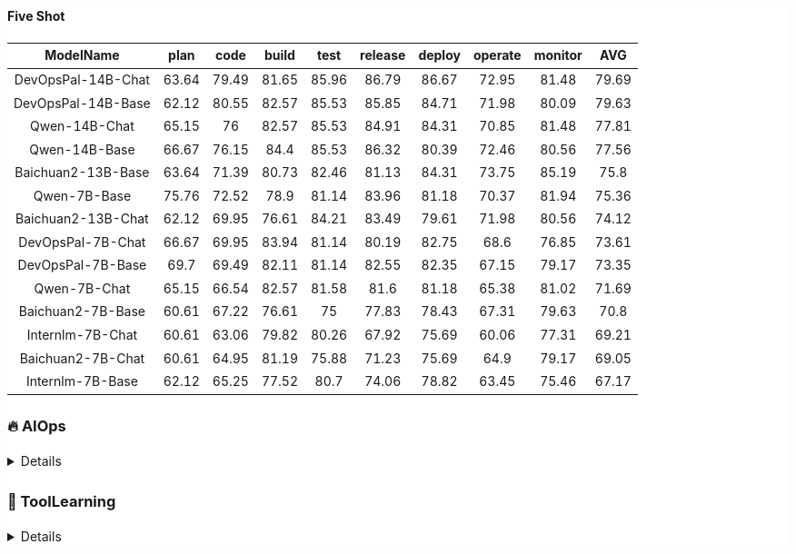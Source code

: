 
#### Five Shot

| **ModelName**          | plan  | code  | build | test  | release | deploy | operate | monitor | **AVG** |
|:------------------------:|:-----:|:-----:|:-----:|:------:|:--------:|:------:|:-------:|:--------:|:---------:|
| DevOpsPal-14B-Chat | 63.64 | 79.49 | 81.65 | 85.96 | 86.79 | 86.67 | 72.95 | 81.48 | 79.69 |
| DevOpsPal-14B-Base | 62.12 | 80.55 | 82.57 | 85.53 | 85.85 | 84.71 | 71.98 | 80.09 | 79.63 |
| Qwen-14B-Chat | 65.15 | 76 | 82.57 | 85.53 | 84.91 | 84.31 | 70.85 | 81.48 | 77.81 |
| Qwen-14B-Base | 66.67 | 76.15 | 84.4 | 85.53 | 86.32 | 80.39 | 72.46 | 80.56 | 77.56 |
| Baichuan2-13B-Base | 63.64 | 71.39 | 80.73 | 82.46 | 81.13 | 84.31 | 73.75 | 85.19 | 75.8 |
| Qwen-7B-Base | 75.76 | 72.52 | 78.9 | 81.14 | 83.96 | 81.18 | 70.37 | 81.94 | 75.36 |
| Baichuan2-13B-Chat | 62.12 | 69.95 | 76.61 | 84.21 | 83.49 | 79.61 | 71.98 | 80.56 | 74.12 |
| DevOpsPal-7B-Chat | 66.67 | 69.95 | 83.94 | 81.14 | 80.19 | 82.75 | 68.6 | 76.85 | 73.61 |
| DevOpsPal-7B-Base | 69.7 | 69.49 | 82.11 | 81.14 | 82.55 | 82.35 | 67.15 | 79.17 | 73.35 |
| Qwen-7B-Chat | 65.15 | 66.54 | 82.57 | 81.58 | 81.6 | 81.18 | 65.38 | 81.02 | 71.69 |
| Baichuan2-7B-Base | 60.61 | 67.22 | 76.61 | 75 | 77.83 | 78.43 | 67.31 | 79.63 | 70.8 |
| Internlm-7B-Chat | 60.61 | 63.06 | 79.82 | 80.26 | 67.92 | 75.69 | 60.06 | 77.31 | 69.21 |
| Baichuan2-7B-Chat | 60.61 | 64.95 | 81.19 | 75.88 | 71.23 | 75.69 | 64.9 | 79.17 | 69.05 |
| Internlm-7B-Base | 62.12 | 65.25 | 77.52 | 80.7 | 74.06 | 78.82 | 63.45 | 75.46 | 67.17 |

### 🔥 AIOps

<details></details>


### 🔧 ToolLearning
<details></details>
